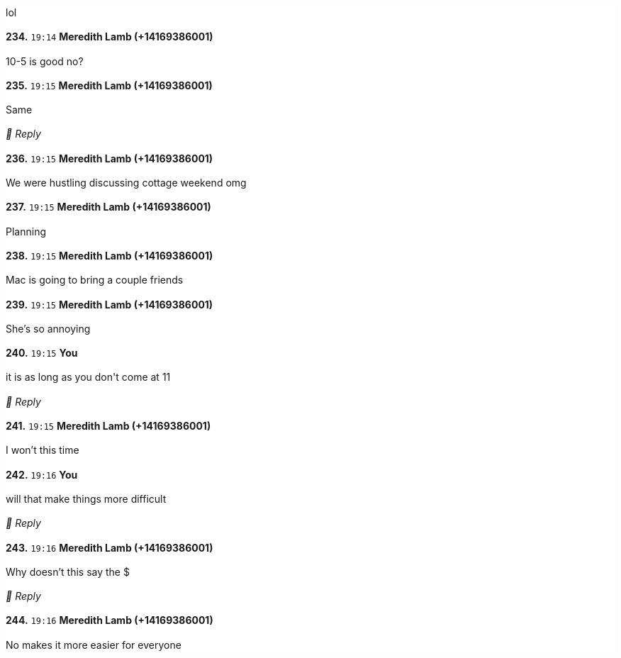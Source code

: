 lol


**234.** `19:14` **Meredith Lamb (+14169386001)**

10\-5 is good no?


**235.** `19:15` **Meredith Lamb (+14169386001)**

>
Same

*💬 Reply*

**236.** `19:15` **Meredith Lamb (+14169386001)**

We were hustling discussing cottage weekend omg


**237.** `19:15` **Meredith Lamb (+14169386001)**

Planning


**238.** `19:15` **Meredith Lamb (+14169386001)**

Mac is going to bring a couple friends


**239.** `19:15` **Meredith Lamb (+14169386001)**

She’s so annoying


**240.** `19:15` **You**

>
it is as long as you don't come at 11

*💬 Reply*

**241.** `19:15` **Meredith Lamb (+14169386001)**

I won’t this time


**242.** `19:16` **You**

>
will that make things more difficult

*💬 Reply*

**243.** `19:16` **Meredith Lamb (+14169386001)**

>
Why doesn’t this say the $

*💬 Reply*

**244.** `19:16` **Meredith Lamb (+14169386001)**

>
No makes it more easier for everyone
